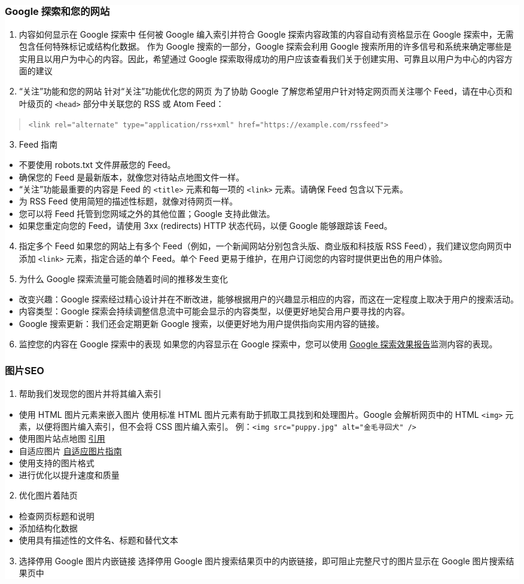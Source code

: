 ### Google 探索和您的网站

1. 内容如何显示在 Google 探索中
任何被 Google 编入索引并符合 Google 探索内容政策的内容自动有资格显示在 Google 探索中，无需包含任何特殊标记或结构化数据。
作为 Google 搜索的一部分，Google 探索会利用 Google 搜索所用的许多信号和系统来确定哪些是实用且以用户为中心的内容。因此，希望通过 Google 探索取得成功的用户应该查看我们关于创建实用、可靠且以用户为中心的内容方面的建议

2. “关注”功能和您的网站
针对“关注”功能优化您的网页
为了协助 Google 了解您希望用户针对特定网页而关注哪个 Feed，请在中心页和叶级页的 `<head>` 部分中关联您的 RSS 或 Atom Feed：
> `<link rel="alternate" type="application/rss+xml" href="https://example.com/rssfeed">`

3. Feed 指南 
- 不要使用 robots.txt 文件屏蔽您的 Feed。
- 确保您的 Feed 是最新版本，就像您对待站点地图文件一样。
- “关注”功能最重要的内容是 Feed 的 `<title>` 元素和每一项的 `<link>` 元素。请确保 Feed 包含以下元素。
- 为 RSS Feed 使用简短的描述性标题，就像对待网页一样。
- 您可以将 Feed 托管到您网域之外的其他位置；Google 支持此做法。
- 如果您重定向您的 Feed，请使用 3xx (redirects) HTTP 状态代码，以便 Google 能够跟踪该 Feed。

4. 指定多个 Feed
如果您的网站上有多个 Feed（例如，一个新闻网站分别包含头版、商业版和科技版 RSS Feed），我们建议您向网页中添加 `<link>` 元素，指定合适的单个 Feed。单个 Feed 更易于维护，在用户订阅您的内容时提供更出色的用户体验。

5. 为什么 Google 探索流量可能会随着时间的推移发生变化
- 改变兴趣：Google 探索经过精心设计并在不断改进，能够根据用户的兴趣显示相应的内容，而这在一定程度上取决于用户的搜索活动。
- 内容类型：Google 探索会持续调整信息流中可能会显示的内容类型，以便更好地契合用户要寻找的内容。
- Google 搜索更新：我们还会定期更新 Google 搜索，以便更好地为用户提供指向实用内容的链接。

6. 监控您的内容在 Google 探索中的表现
如果您的内容显示在 Google 探索中，您可以使用 [Google 探索效果报告](https://support.google.com/webmasters/answer/9216516?hl=zh-cn)监测内容的表现。

### 图片SEO

1. 帮助我们发现您的图片并将其编入索引
- 使用 HTML 图片元素来嵌入图片
使用标准 HTML 图片元素有助于抓取工具找到和处理图片。Google 会解析网页中的 HTML `<img>` 元素，以便将图片编入索引，但不会将 CSS 图片编入索引。
例：`<img src="puppy.jpg" alt="金毛寻回犬" />`
- 使用图片站点地图
[引用](https://developers.google.com/search/docs/crawling-indexing/sitemaps/image-sitemaps?hl=zh-cn)
- 自适应图片
[自适应图片指南](https://web.dev/responsive-images/?hl=zh-cn)
- 使用支持的图片格式
- 进行优化以提升速度和质量

2. 优化图片着陆页
- 检查网页标题和说明
- 添加结构化数据
- 使用具有描述性的文件名、标题和替代文本

3. 选择停用 Google 图片内嵌链接
选择停用 Google 图片搜索结果页中的内嵌链接，即可阻止完整尺寸的图片显示在 Google 图片搜索结果页中
